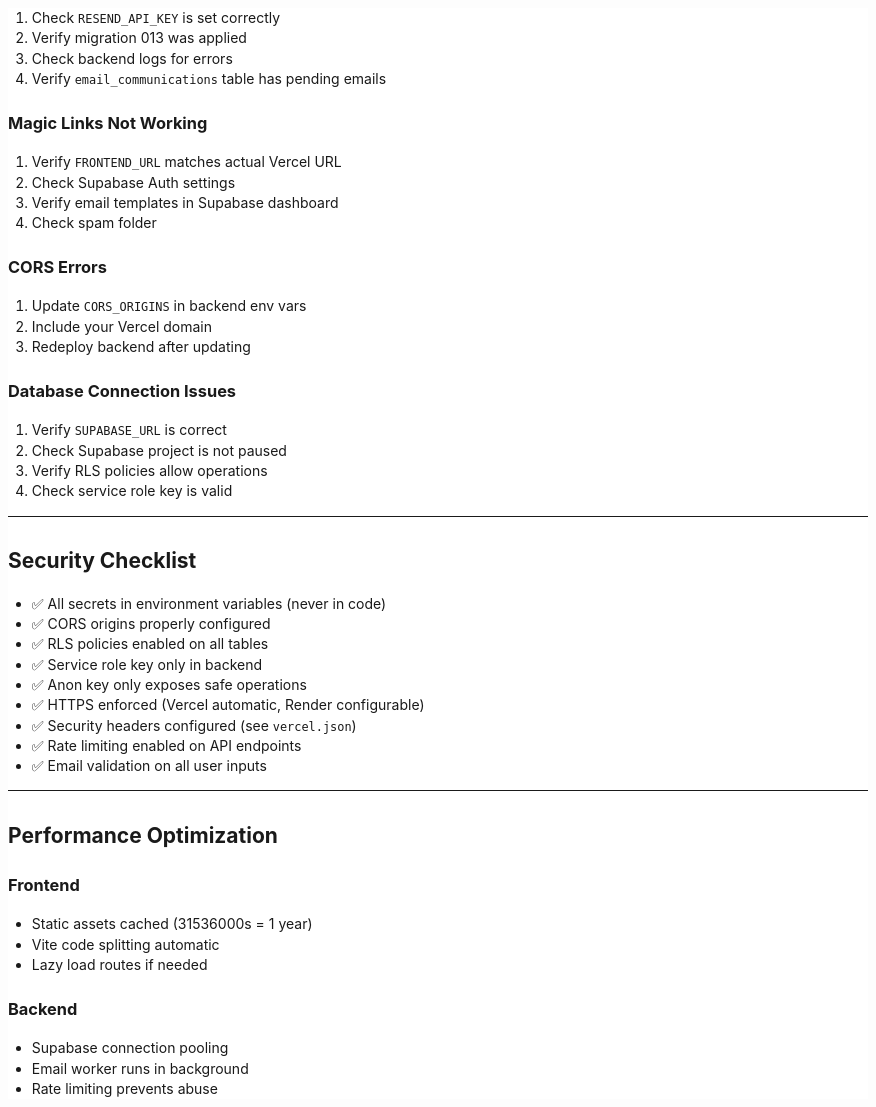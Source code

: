 1. Check `RESEND_API_KEY` is set correctly
2. Verify migration 013 was applied
3. Check backend logs for errors
4. Verify `email_communications` table has pending emails

### Magic Links Not Working

1. Verify `FRONTEND_URL` matches actual Vercel URL
2. Check Supabase Auth settings
3. Verify email templates in Supabase dashboard
4. Check spam folder

### CORS Errors

1. Update `CORS_ORIGINS` in backend env vars
2. Include your Vercel domain
3. Redeploy backend after updating

### Database Connection Issues

1. Verify `SUPABASE_URL` is correct
2. Check Supabase project is not paused
3. Verify RLS policies allow operations
4. Check service role key is valid

---

## Security Checklist

- ✅ All secrets in environment variables (never in code)
- ✅ CORS origins properly configured
- ✅ RLS policies enabled on all tables
- ✅ Service role key only in backend
- ✅ Anon key only exposes safe operations
- ✅ HTTPS enforced (Vercel automatic, Render configurable)
- ✅ Security headers configured (see `vercel.json`)
- ✅ Rate limiting enabled on API endpoints
- ✅ Email validation on all user inputs

---

## Performance Optimization

### Frontend

- Static assets cached (31536000s = 1 year)
- Vite code splitting automatic
- Lazy load routes if needed

### Backend

- Supabase connection pooling
- Email worker runs in background
- Rate limiting prevents abuse
